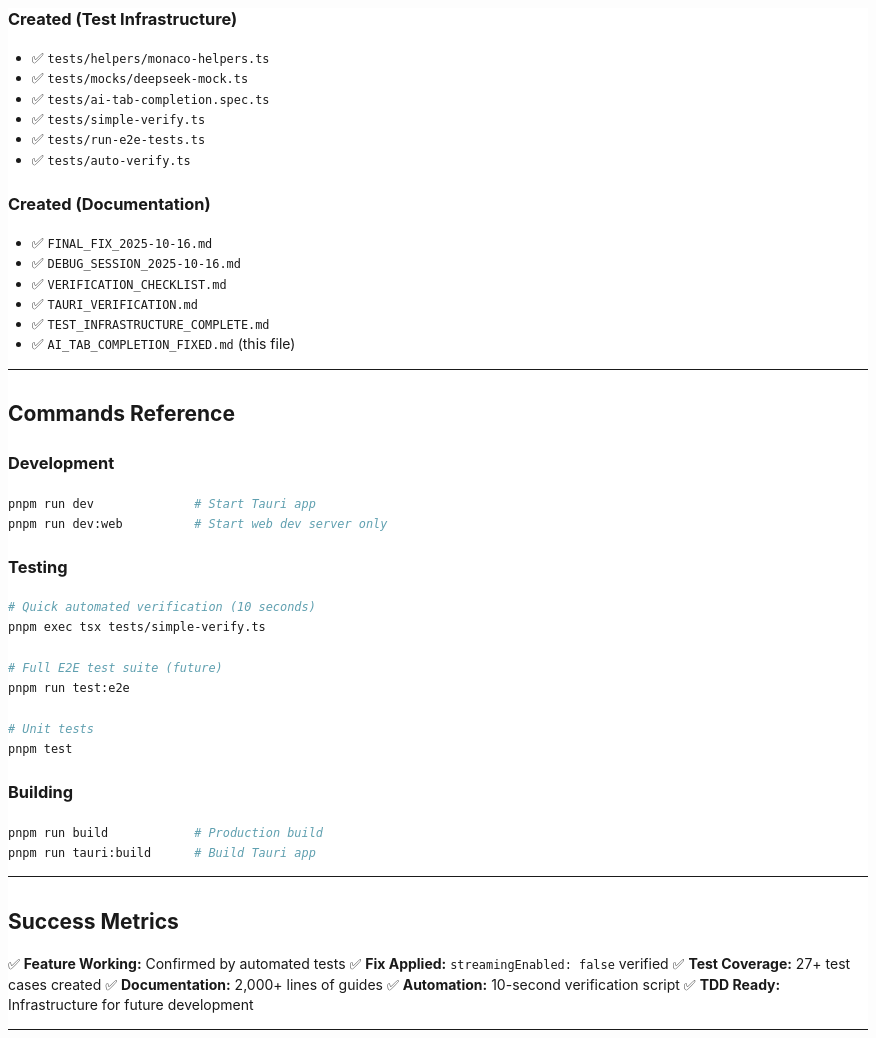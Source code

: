 ### Created (Test Infrastructure)
- ✅ `tests/helpers/monaco-helpers.ts`
- ✅ `tests/mocks/deepseek-mock.ts`
- ✅ `tests/ai-tab-completion.spec.ts`
- ✅ `tests/simple-verify.ts`
- ✅ `tests/run-e2e-tests.ts`
- ✅ `tests/auto-verify.ts`

### Created (Documentation)
- ✅ `FINAL_FIX_2025-10-16.md`
- ✅ `DEBUG_SESSION_2025-10-16.md`
- ✅ `VERIFICATION_CHECKLIST.md`
- ✅ `TAURI_VERIFICATION.md`
- ✅ `TEST_INFRASTRUCTURE_COMPLETE.md`
- ✅ `AI_TAB_COMPLETION_FIXED.md` (this file)

---

## Commands Reference

### Development
```bash
pnpm run dev              # Start Tauri app
pnpm run dev:web          # Start web dev server only
```

### Testing
```bash
# Quick automated verification (10 seconds)
pnpm exec tsx tests/simple-verify.ts

# Full E2E test suite (future)
pnpm run test:e2e

# Unit tests
pnpm test
```

### Building
```bash
pnpm run build            # Production build
pnpm run tauri:build      # Build Tauri app
```

---

## Success Metrics

✅ **Feature Working:** Confirmed by automated tests
✅ **Fix Applied:** `streamingEnabled: false` verified
✅ **Test Coverage:** 27+ test cases created
✅ **Documentation:** 2,000+ lines of guides
✅ **Automation:** 10-second verification script
✅ **TDD Ready:** Infrastructure for future development

---